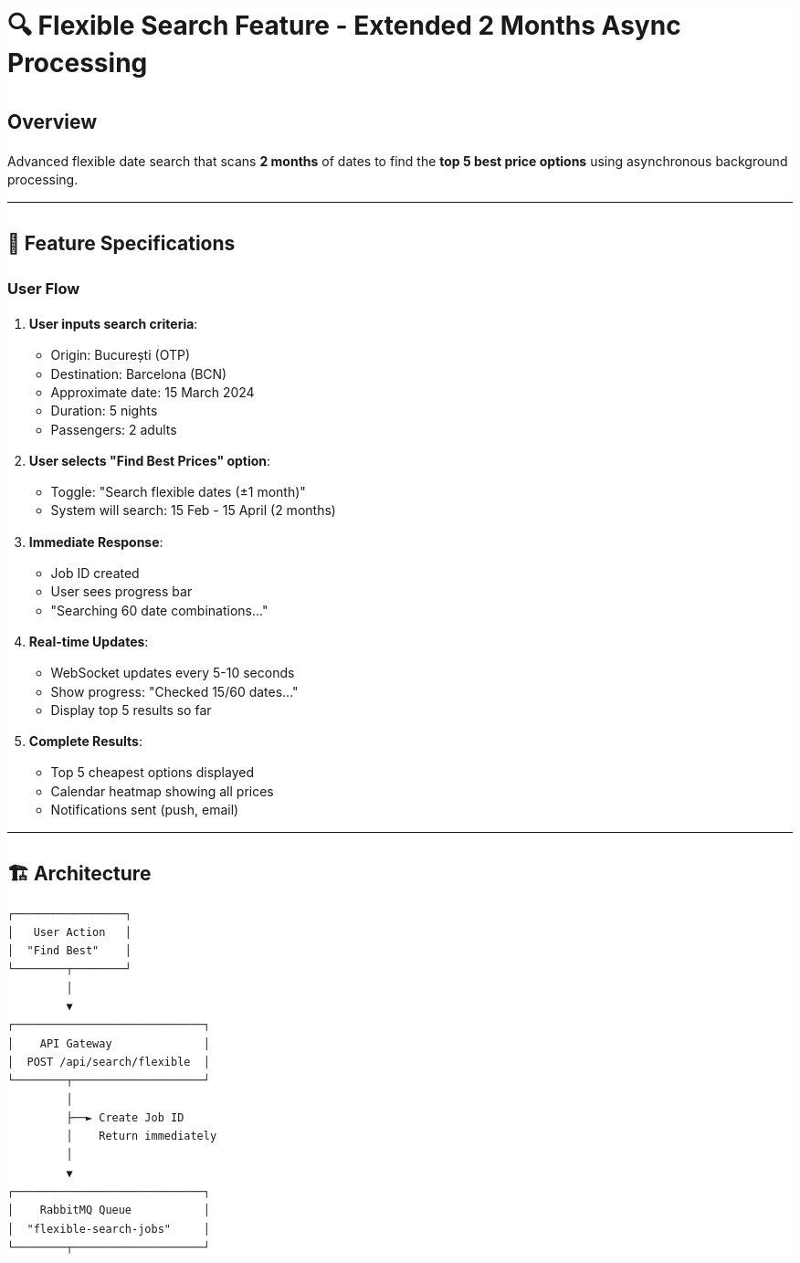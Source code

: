 # 🔍 Flexible Search Feature - Extended 2 Months Async Processing

## Overview

Advanced flexible date search that scans **2 months** of dates to find the **top 5 best price options** using asynchronous background processing.

---

## 🎯 Feature Specifications

### User Flow

1. **User inputs search criteria**:
   - Origin: București (OTP)
   - Destination: Barcelona (BCN)
   - Approximate date: 15 March 2024
   - Duration: 5 nights
   - Passengers: 2 adults

2. **User selects "Find Best Prices" option**:
   - Toggle: "Search flexible dates (±1 month)"
   - System will search: 15 Feb - 15 April (2 months)

3. **Immediate Response**:
   - Job ID created
   - User sees progress bar
   - "Searching 60 date combinations..."

4. **Real-time Updates**:
   - WebSocket updates every 5-10 seconds
   - Show progress: "Checked 15/60 dates..."
   - Display top 5 results so far

5. **Complete Results**:
   - Top 5 cheapest options displayed
   - Calendar heatmap showing all prices
   - Notifications sent (push, email)

---

## 🏗️ Architecture

```
┌─────────────────┐
│   User Action   │
│  "Find Best"    │
└────────┬────────┘
         │
         ▼
┌─────────────────────────────┐
│    API Gateway              │
│  POST /api/search/flexible  │
└────────┬────────────────────┘
         │
         ├──► Create Job ID
         │    Return immediately
         │
         ▼
┌─────────────────────────────┐
│    RabbitMQ Queue           │
│  "flexible-search-jobs"     │
└────────┬────────────────────┘
```